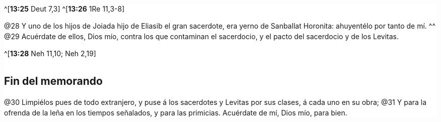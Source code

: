 ^[**13:25** Deut 7,3] ^[**13:26** 1Re 11,3-8]

@28 Y uno de los hijos de Joiada hijo de Eliasib el gran sacerdote, era yerno de Sanballat Horonita: ahuyentélo por tanto de mí. ^^ @29 Acuérdate de ellos, Dios mío, contra los que contaminan el sacerdocio, y el pacto del sacerdocio y de los Levitas. 


^[**13:28** Neh 11,10; Neh 2,19]

## Fin del memorando
@30 Limpiélos pues de todo extranjero, y puse á los sacerdotes y Levitas por sus clases, á cada uno en su obra; @31 Y para la ofrenda de la leña en los tiempos señalados, y para las primicias. Acuérdate de mí, Dios mío, para bien. 